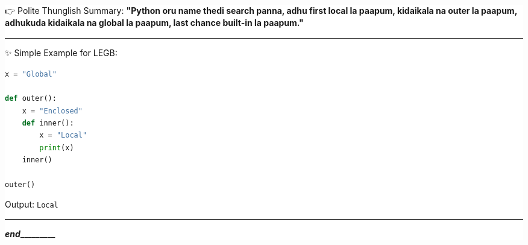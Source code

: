 👉 Polite Thunglish Summary:
**"Python oru name thedi search panna, adhu first local la paapum, kidaikala na outer la paapum, adhukuda kidaikala na global la paapum, last chance built-in la paapum."**

---

✨ Simple Example for LEGB:

```python
x = "Global"

def outer():
    x = "Enclosed"
    def inner():
        x = "Local"
        print(x)
    inner()

outer()
```

Output: `Local`



____________________________________________________________________________
_______________________________end________________________________________
